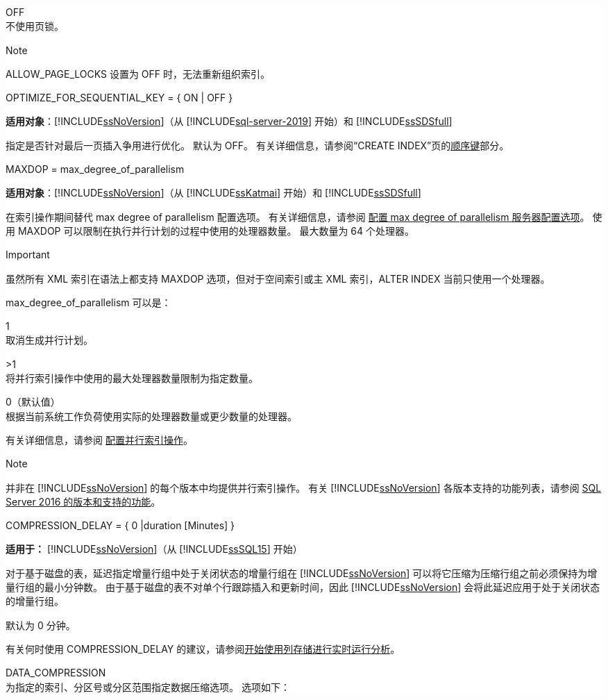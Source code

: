  OFF  
 不使用页锁。  
  
> [!NOTE]
> ALLOW_PAGE_LOCKS 设置为 OFF 时，无法重新组织索引。  

 OPTIMIZE_FOR_SEQUENTIAL_KEY = { ON | OFF }

**适用对象**：[!INCLUDE[ssNoVersion](../../includes/ssnoversion-md.md)]（从 [!INCLUDE[sql-server-2019](../../includes/sssqlv15-md.md)] 开始）和 [!INCLUDE[ssSDSfull](../../includes/sssdsfull-md.md)]

指定是否针对最后一页插入争用进行优化。 默认为 OFF。 有关详细信息，请参阅“CREATE INDEX”页的[顺序键](./create-index-transact-sql.md#sequential-keys)部分。

 MAXDOP = max_degree_of_parallelism  
 
**适用对象**：[!INCLUDE[ssNoVersion](../../includes/ssnoversion-md.md)]（从 [!INCLUDE[ssKatmai](../../includes/ssKatmai-md.md)] 开始）和 [!INCLUDE[ssSDSfull](../../includes/sssdsfull-md.md)]  
  
 在索引操作期间替代 max degree of parallelism 配置选项。 有关详细信息，请参阅 [配置 max degree of parallelism 服务器配置选项](../../database-engine/configure-windows/configure-the-max-degree-of-parallelism-server-configuration-option.md)。 使用 MAXDOP 可以限制在执行并行计划的过程中使用的处理器数量。 最大数量为 64 个处理器。  
  
> [!IMPORTANT]
>  虽然所有 XML 索引在语法上都支持 MAXDOP 选项，但对于空间索引或主 XML 索引，ALTER INDEX 当前只使用一个处理器。  
  
 max_degree_of_parallelism 可以是：  
  
 1  
 取消生成并行计划。  
  
 \>1  
 将并行索引操作中使用的最大处理器数量限制为指定数量。  
  
 0（默认值）  
 根据当前系统工作负荷使用实际的处理器数量或更少数量的处理器。  
  
 有关详细信息，请参阅 [配置并行索引操作](../../relational-databases/indexes/configure-parallel-index-operations.md)。  
  
> [!NOTE]
> 并非在 [!INCLUDE[ssNoVersion](../../includes/ssnoversion-md.md)] 的每个版本中均提供并行索引操作。 有关 [!INCLUDE[ssNoVersion](../../includes/ssnoversion-md.md)] 各版本支持的功能列表，请参阅 [SQL Server 2016 的版本和支持的功能](../../sql-server/editions-and-components-of-sql-server-2016.md)。  
  
COMPRESSION_DELAY = { 0 |duration [Minutes] }   

**适用于：** [!INCLUDE[ssNoVersion](../../includes/ssnoversion-md.md)]（从 [!INCLUDE[ssSQL15](../../includes/sssql15-md.md)] 开始）  
  
 对于基于磁盘的表，延迟指定增量行组中处于关闭状态的增量行组在 [!INCLUDE[ssNoVersion](../../includes/ssnoversion-md.md)] 可以将它压缩为压缩行组之前必须保持为增量行组的最小分钟数。 由于基于磁盘的表不对单个行跟踪插入和更新时间，因此 [!INCLUDE[ssNoVersion](../../includes/ssnoversion-md.md)] 会将此延迟应用于处于关闭状态的增量行组。  
  
 默认为 0 分钟。  
  
 有关何时使用 COMPRESSION_DELAY 的建议，请参阅[开始使用列存储进行实时运行分析](../../relational-databases/indexes/get-started-with-columnstore-for-real-time-operational-analytics.md)。  
  
 DATA_COMPRESSION  
 为指定的索引、分区号或分区范围指定数据压缩选项。 选项如下：  
  